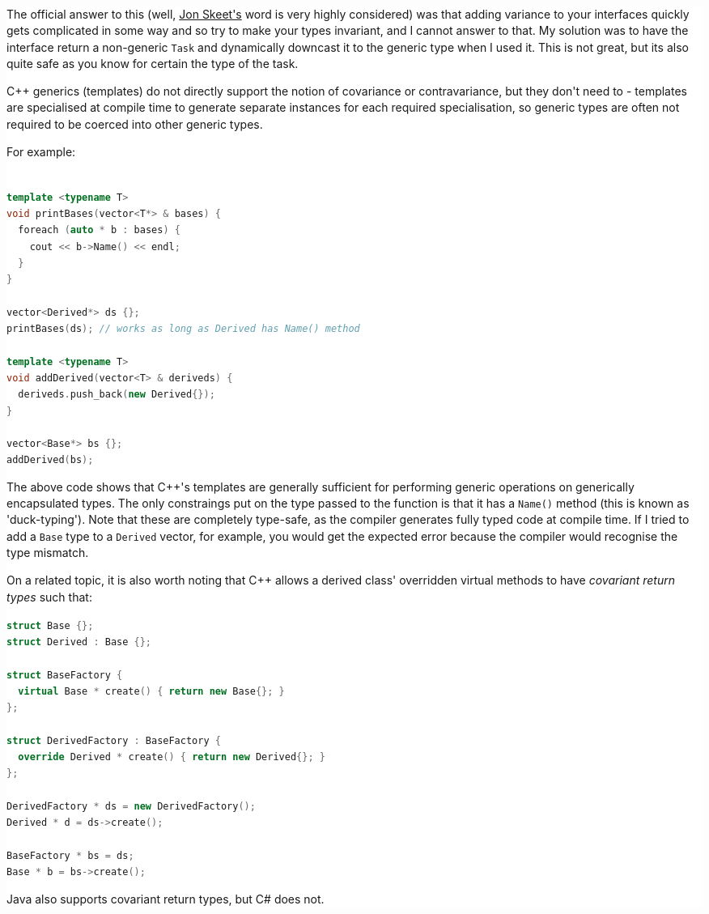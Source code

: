 The official answer to this (well, [Jon Skeet's](http://stackoverflow.com/questions/12204755/can-should-tasktresult-be-wrapped-in-a-c-sharp-5-0-awaitable-which-is-covarian) word is very highly considered) was that adding variance to your interfaces quickly gets complicated in some way and so try to make your types invariant, and I cannot answer to that. My solution was to have the interface return a non-generic `Task` and dynamically downcast it to the generic type when I used it. This is not great, but its also quite safe as you know for certain the type of the task.

C++ generics (templates) do not directly support the notion of covariance or contravariance, but they don't need to - templates are specialised at compile time to generate separate instances for each required specialisation, so generic types are often not required to be coerced into other generic types.

For example: 
``` cpp 

template <typename T>
void printBases(vector<T*> & bases) {
  foreach (auto * b : bases) {
    cout << b->Name() << endl;
  }
}

vector<Derived*> ds {};
printBases(ds); // works as long as Derived has Name() method

template <typename T>
void addDerived(vector<T> & deriveds) {
  deriveds.push_back(new Derived{});
}

vector<Base*> bs {};
addDerived(bs);
```

The above code shows that C++'s templates are generally sufficient for performing generic operations on generically encapsulated types. The only constraings put on the type passed to the function is that it has a `Name()` method (this is known as 'duck-typing'). Note that these are completely type-safe, as the compiler generates fully typed code at compile time. If I tried to add a `Base` type to a `Derived` vector, for example, you would get the expected error because the compiler would recognise the type mismatch.

On a related topic, it is also worth noting that C++ allows a derived class' overridden virtual methods to have _covariant return types_ such that:
``` cpp
struct Base {};
struct Derived : Base {};

struct BaseFactory {
  virtual Base * create() { return new Base{}; }
};

struct DerivedFactory : BaseFactory {
  override Derived * create() { return new Derived{}; }
};

DerivedFactory * ds = new DerivedFactory();
Derived * d = ds->create();

BaseFactory * bs = ds;
Base * b = bs->create();
```

Java also supports covariant return types, but C# does not.
